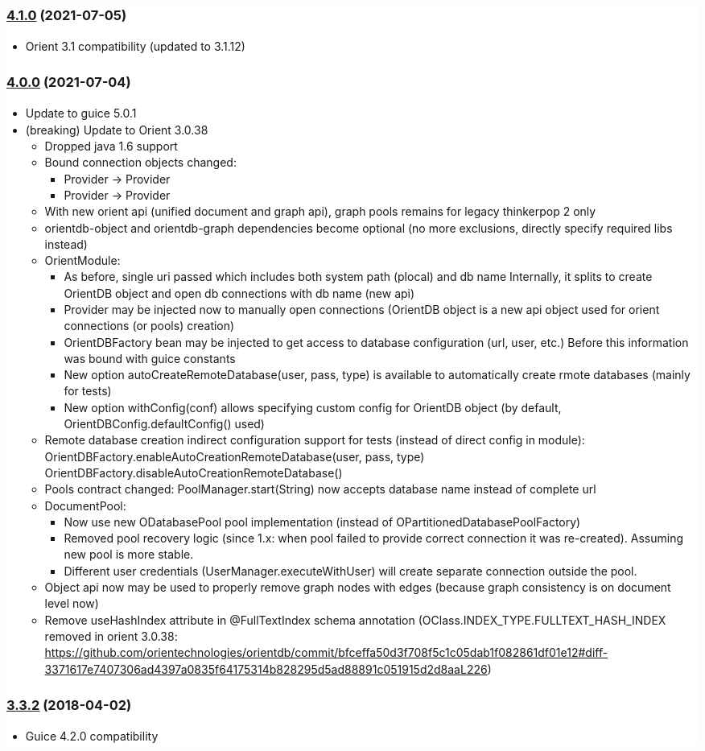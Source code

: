 ### [4.1.0](https://xvik.github.io/guice-persist-orien/4.0.0) (2021-07-05)
* Orient 3.1 compatibility (updated to 3.1.12)

### [4.0.0](https://xvik.github.io/guice-persist-orien/4.0.0) (2021-07-04)
* Update to guice 5.0.1
* (breaking) Update to Orient 3.0.38
    - Dropped java 1.6 support
    - Bound connection objects changed:
        - Provider<OObjectDatabaseTx> -> Provider<ODatabaseObject>
        - Provider<ODatabaseDocumentTx> -> Provider<ODatabaseDocument>
    - With new orient api (unified document and graph api), graph pools remains for legacy thinkerpop 2 only
    - orientdb-object and orientdb-graph dependencies become optional (no more exclusions, directly specify required libs instead)
    - OrientModule:
        - As before, single uri passed which includes both system path (plocal) and db name
          Internally, it splits to create OrientDB object and open db connections with db name (new api)
        - Provider<OrientDB> may be injected now to manually open connections (OrientDB object is a new api object used for orient connections (or pools) creation)
        - OrientDBFactory bean may be injected to get access to database configuration (url, user, etc.)
          Before this information was bound with guice constants
        - New option autoCreateRemoteDatabase(user, pass, type) is available to automatically create rmote databases (mainly for tests)
        - New option withConfig(conf) allows specifying custom config for OrientDB object (by default, OrientDBConfig.defaultConfig() used)
    - Remote database creation indirect configuration support for tests (instead of direct config in module):
      OrientDBFactory.enableAutoCreationRemoteDatabase(user, pass, type)  
      OrientDBFactory.disableAutoCreationRemoteDatabase()
    - Pools contract changed: PoolManager.start(String) now accepts database name instead of complete url
    - DocumentPool:
        - Now use new ODatabasePool pool implementation (instead of OPartitionedDatabasePoolFactory)
        - Removed pool recovery logic (since 1.x: when pool failed to provide correct connection it was re-created).
          Assuming new pool is more stable.
        - Different user credentials (UserManager.executeWithUser) will create separate connection outside the pool.
    - Object api now may be used to properly remove graph nodes with edges (because graph consistency is on document level now)
    - Remove useHashIndex attribute in @FullTextIndex schema annotation
      (OClass.INDEX_TYPE.FULLTEXT_HASH_INDEX removed in orient 3.0.38:
      https://github.com/orientechnologies/orientdb/commit/bfceffa50d3f708f5c1c05dab1f082861df01e12#diff-3371617e7407306ad4397a0835f64175314b828295d5ad88891c051915d2d8aaL226)

### [3.3.2](https://xvik.github.io/guice-persist-orien/3.3.2) (2018-04-02)
* Guice 4.2.0 compatibility
